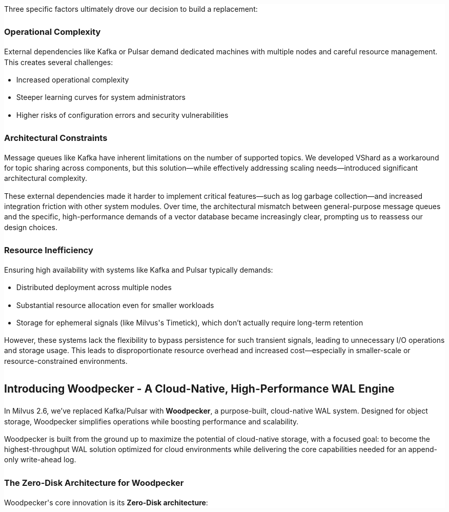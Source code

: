 Three specific factors ultimately drove our decision to build a replacement:


### Operational Complexity

External dependencies like Kafka or Pulsar demand dedicated machines with multiple nodes and careful resource management. This creates several challenges:

- Increased operational complexity

* Steeper learning curves for system administrators

- Higher risks of configuration errors and security vulnerabilities


### Architectural Constraints

Message queues like Kafka have inherent limitations on the number of supported topics. We developed VShard as a workaround for topic sharing across components, but this solution—while effectively addressing scaling needs—introduced significant architectural complexity.

These external dependencies made it harder to implement critical features—such as log garbage collection—and increased integration friction with other system modules. Over time, the architectural mismatch between general-purpose message queues and the specific, high-performance demands of a vector database became increasingly clear, prompting us to reassess our design choices.


### Resource Inefficiency

Ensuring high availability with systems like Kafka and Pulsar typically demands:

- Distributed deployment across multiple nodes

- Substantial resource allocation even for smaller workloads

- Storage for ephemeral signals (like Milvus's Timetick), which don’t actually require long-term retention

However, these systems lack the flexibility to bypass persistence for such transient signals, leading to unnecessary I/O operations and storage usage. This leads to disproportionate resource overhead and increased cost—especially in smaller-scale or resource-constrained environments.


## Introducing Woodpecker - A Cloud-Native, High-Performance WAL Engine

In Milvus 2.6, we’ve replaced Kafka/Pulsar with **Woodpecker**, a purpose-built, cloud-native WAL system. Designed for object storage, Woodpecker simplifies operations while boosting performance and scalability.

Woodpecker is built from the ground up to maximize the potential of cloud-native storage, with a focused goal: to become the highest-throughput WAL solution optimized for cloud environments while delivering the core capabilities needed for an append-only write-ahead log.


### The Zero-Disk Architecture for Woodpecker 

Woodpecker's core innovation is its **Zero-Disk architecture**:
